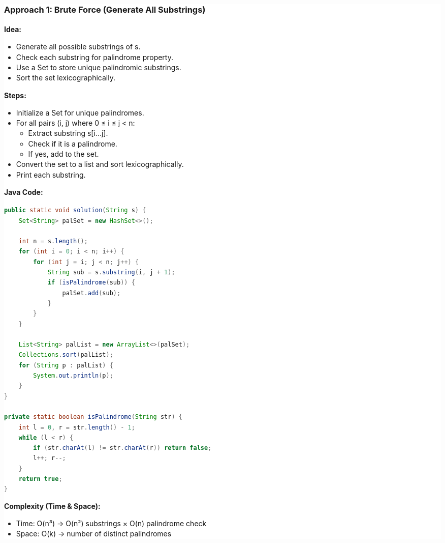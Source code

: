 ### Approach 1: Brute Force (Generate All Substrings)

**Idea:**
- Generate all possible substrings of s.
- Check each substring for palindrome property.
- Use a Set to store unique palindromic substrings.
- Sort the set lexicographically.

**Steps:**
- Initialize a Set<String> for unique palindromes.
- For all pairs (i, j) where 0 ≤ i ≤ j < n:
  * Extract substring s[i...j].
  * Check if it is a palindrome.
  * If yes, add to the set.
- Convert the set to a list and sort lexicographically.
- Print each substring.

**Java Code:**
```java
public static void solution(String s) {
    Set<String> palSet = new HashSet<>();

    int n = s.length();
    for (int i = 0; i < n; i++) {
        for (int j = i; j < n; j++) {
            String sub = s.substring(i, j + 1);
            if (isPalindrome(sub)) {
                palSet.add(sub);
            }
        }
    }

    List<String> palList = new ArrayList<>(palSet);
    Collections.sort(palList);
    for (String p : palList) {
        System.out.println(p);
    }
}

private static boolean isPalindrome(String str) {
    int l = 0, r = str.length() - 1;
    while (l < r) {
        if (str.charAt(l) != str.charAt(r)) return false;
        l++; r--;
    }
    return true;
}
```

**Complexity (Time & Space):**
- Time: O(n³) → O(n²) substrings × O(n) palindrome check
- Space: O(k) → number of distinct palindromes
